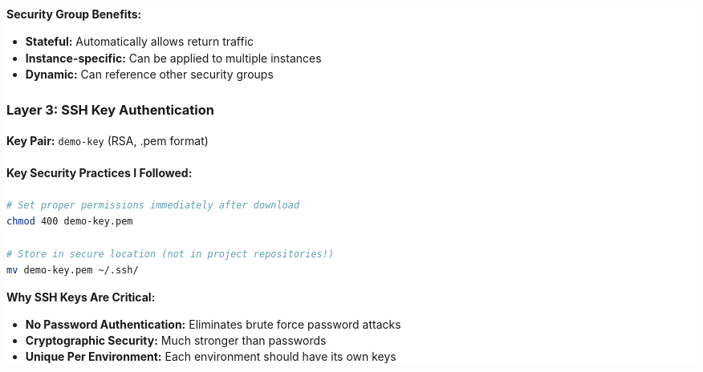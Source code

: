 **Security Group Benefits:**
- **Stateful:** Automatically allows return traffic
- **Instance-specific:** Can be applied to multiple instances
- **Dynamic:** Can reference other security groups

### Layer 3: SSH Key Authentication

**Key Pair:** `demo-key` (RSA, .pem format)

#### Key Security Practices I Followed:
```bash
# Set proper permissions immediately after download
chmod 400 demo-key.pem

# Store in secure location (not in project repositories!)
mv demo-key.pem ~/.ssh/
```

**Why SSH Keys Are Critical:**
- **No Password Authentication:** Eliminates brute force password attacks
- **Cryptographic Security:** Much stronger than passwords
- **Unique Per Environment:** Each environment should have its own keys
